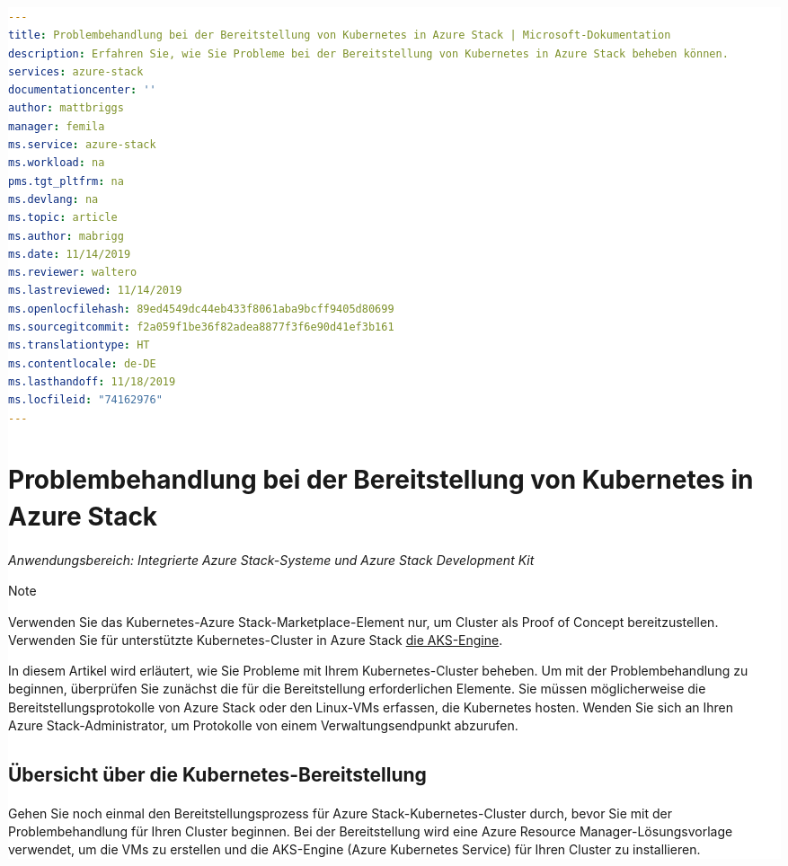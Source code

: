 ```yaml
---
title: Problembehandlung bei der Bereitstellung von Kubernetes in Azure Stack | Microsoft-Dokumentation
description: Erfahren Sie, wie Sie Probleme bei der Bereitstellung von Kubernetes in Azure Stack beheben können.
services: azure-stack
documentationcenter: ''
author: mattbriggs
manager: femila
ms.service: azure-stack
ms.workload: na
pms.tgt_pltfrm: na
ms.devlang: na
ms.topic: article
ms.author: mabrigg
ms.date: 11/14/2019
ms.reviewer: waltero
ms.lastreviewed: 11/14/2019
ms.openlocfilehash: 89ed4549dc44eb433f8061aba9bcff9405d80699
ms.sourcegitcommit: f2a059f1be36f82adea8877f3f6e90d41ef3b161
ms.translationtype: HT
ms.contentlocale: de-DE
ms.lasthandoff: 11/18/2019
ms.locfileid: "74162976"
---
```

# <a name="troubleshoot-kubernetes-deployment-to-azure-stack"></a>Problembehandlung bei der Bereitstellung von Kubernetes in Azure Stack

*Anwendungsbereich: Integrierte Azure Stack-Systeme und Azure Stack Development Kit*

> [!Note]  
> Verwenden Sie das Kubernetes-Azure Stack-Marketplace-Element nur, um Cluster als Proof of Concept bereitzustellen. Verwenden Sie für unterstützte Kubernetes-Cluster in Azure Stack [die AKS-Engine](azure-stack-kubernetes-aks-engine-overview.md).

In diesem Artikel wird erläutert, wie Sie Probleme mit Ihrem Kubernetes-Cluster beheben. Um mit der Problembehandlung zu beginnen, überprüfen Sie zunächst die für die Bereitstellung erforderlichen Elemente. Sie müssen möglicherweise die Bereitstellungsprotokolle von Azure Stack oder den Linux-VMs erfassen, die Kubernetes hosten. Wenden Sie sich an Ihren Azure Stack-Administrator, um Protokolle von einem Verwaltungsendpunkt abzurufen.

## <a name="overview-of-kubernetes-deployment"></a>Übersicht über die Kubernetes-Bereitstellung

Gehen Sie noch einmal den Bereitstellungsprozess für Azure Stack-Kubernetes-Cluster durch, bevor Sie mit der Problembehandlung für Ihren Cluster beginnen. Bei der Bereitstellung wird eine Azure Resource Manager-Lösungsvorlage verwendet, um die VMs zu erstellen und die AKS-Engine (Azure Kubernetes Service) für Ihren Cluster zu installieren.
